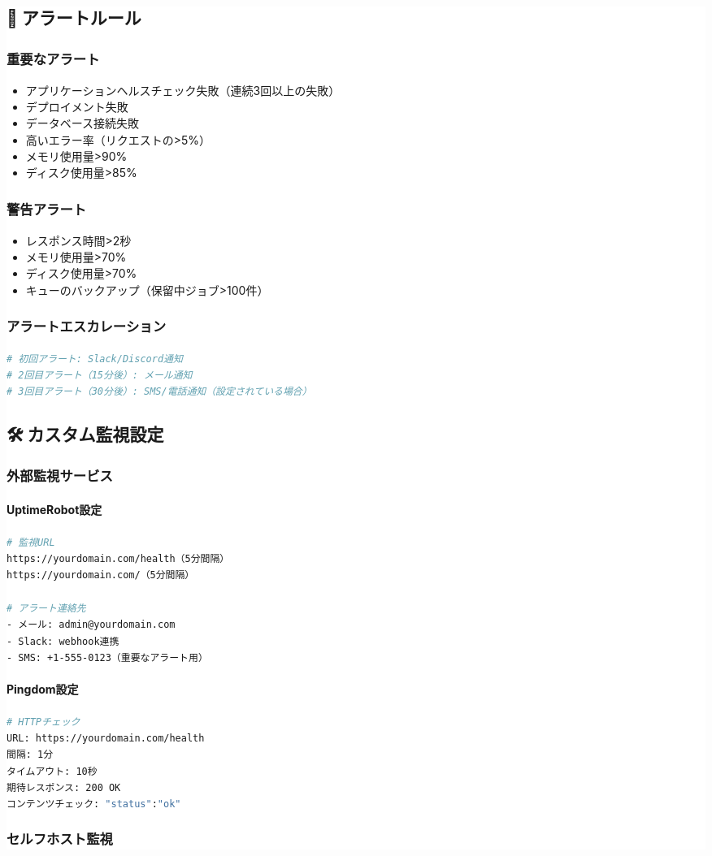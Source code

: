 ## 🚨 アラートルール

### 重要なアラート
- アプリケーションヘルスチェック失敗（連続3回以上の失敗）
- デプロイメント失敗
- データベース接続失敗
- 高いエラー率（リクエストの>5%）
- メモリ使用量>90%
- ディスク使用量>85%

### 警告アラート
- レスポンス時間>2秒
- メモリ使用量>70%
- ディスク使用量>70%
- キューのバックアップ（保留中ジョブ>100件）

### アラートエスカレーション
```bash
# 初回アラート: Slack/Discord通知
# 2回目アラート（15分後）: メール通知
# 3回目アラート（30分後）: SMS/電話通知（設定されている場合）
```

## 🛠️ カスタム監視設定

### 外部監視サービス

#### UptimeRobot設定
```bash
# 監視URL
https://yourdomain.com/health（5分間隔）
https://yourdomain.com/（5分間隔）

# アラート連絡先
- メール: admin@yourdomain.com
- Slack: webhook連携
- SMS: +1-555-0123（重要なアラート用）
```

#### Pingdom設定
```bash
# HTTPチェック
URL: https://yourdomain.com/health
間隔: 1分
タイムアウト: 10秒
期待レスポンス: 200 OK
コンテンツチェック: "status":"ok"
```

### セルフホスト監視
